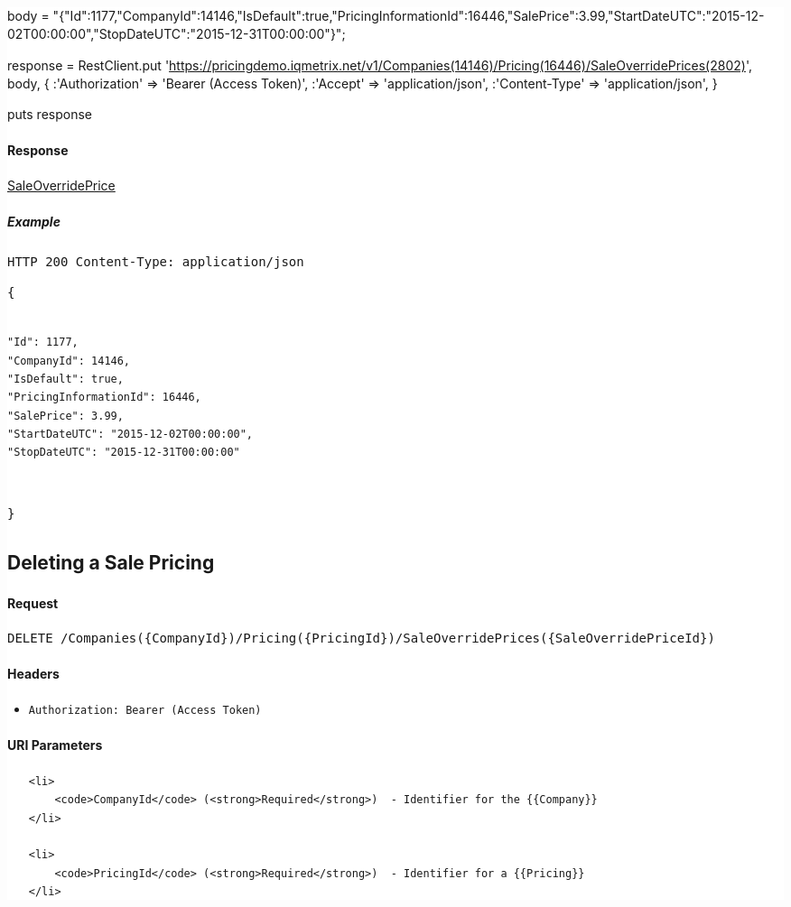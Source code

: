 body = "{\"Id\":1177,\"CompanyId\":14146,\"IsDefault\":true,\"PricingInformationId\":16446,\"SalePrice\":3.99,\"StartDateUTC\":\"2015-12-02T00:00:00\",\"StopDateUTC\":\"2015-12-31T00:00:00\"}";

response = RestClient.put 'https://pricingdemo.iqmetrix.net/v1/Companies(14146)/Pricing(16446)/SaleOverridePrices(2802)', body, {
     :'Authorization' => 'Bearer (Access Token)',
     :'Accept' => 'application/json',
     :'Content-Type' => 'application/json',
    } 

puts response</code></pre>
    </div>
</div>



<h4>Response</h4>


<a href='#saleoverrideprice'>SaleOverridePrice</a>

<h5>Example</h5>

<pre>
HTTP 200 Content-Type: application/json
</pre><pre>{
    "Id": 1177,
    "CompanyId": 14146,
    "IsDefault": true,
    "PricingInformationId": 16446,
    "SalePrice": 3.99,
    "StartDateUTC": "2015-12-02T00:00:00",
    "StopDateUTC": "2015-12-31T00:00:00"
}</pre>

<h2 id='deleting-a-sale-pricing' class='clickable-header top-level-header'>Deleting a Sale Pricing</h2>



<h4>Request</h4>

<pre>
DELETE /Companies({CompanyId})/Pricing({PricingId})/SaleOverridePrices({SaleOverridePriceId})
</pre>


<h4>Headers</h4>
<ul><li><code>Authorization: Bearer (Access Token)</code></li></ul>



<h4>URI Parameters</h4>
<ul>
    
    <li>
        <code>CompanyId</code> (<strong>Required</strong>)  - Identifier for the {{Company}}
    </li>
    
    <li>
        <code>PricingId</code> (<strong>Required</strong>)  - Identifier for a {{Pricing}}
    </li>
    